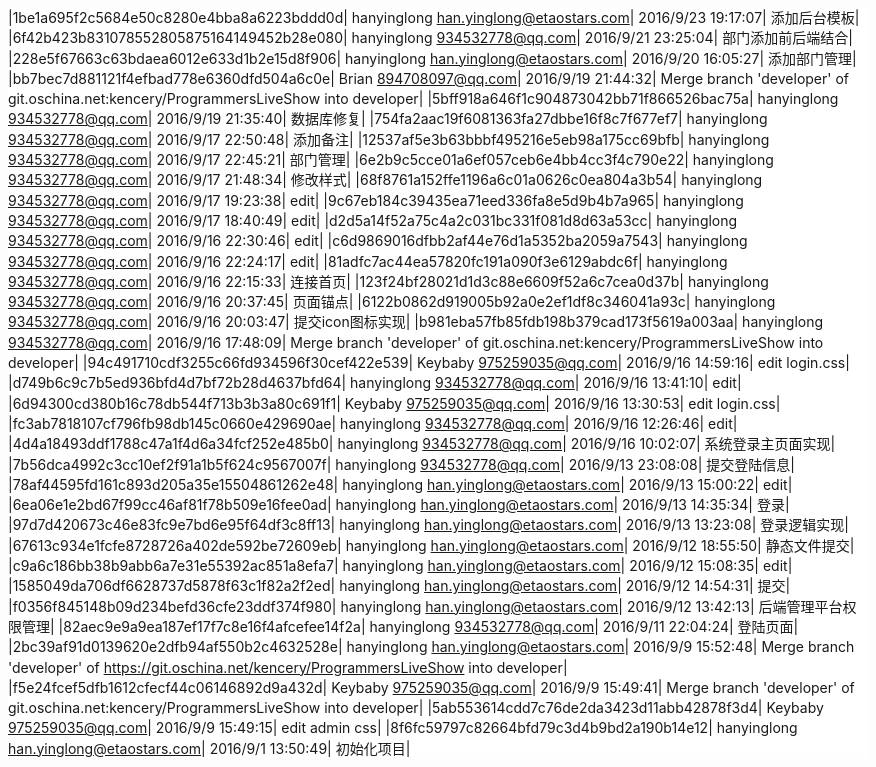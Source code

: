 |1be1a695f2c5684e50c8280e4bba8a6223bddd0d|	hanyinglong <han.yinglong@etaostars.com>|	2016/9/23 19:17:07|	添加后台模板|
|6f42b423b831078552805875164149452b28e080|	hanyinglong <934532778@qq.com>|	2016/9/21 23:25:04|	部门添加前后端结合|
|228e5f67663c63bdaea6012e633d1b2e15d8f906|	hanyinglong <han.yinglong@etaostars.com>|	2016/9/20 16:05:27|	添加部门管理|
|bb7bec7d881121f4efbad778e6360dfd504a6c0e|	Brian <894708097@qq.com>|	2016/9/19 21:44:32|	Merge branch 'developer' of git.oschina.net:kencery/ProgrammersLiveShow into developer|
|5bff918a646f1c904873042bb71f866526bac75a|	hanyinglong <934532778@qq.com>|	2016/9/19 21:35:40|	数据库修复|
|754fa2aac19f6081363fa27dbbe16f8c7f677ef7|	hanyinglong <934532778@qq.com>|	2016/9/17 22:50:48|	添加备注|
|12537af5e3b63bbbf495216e5eb98a175cc69bfb|	hanyinglong <934532778@qq.com>|	2016/9/17 22:45:21|	部门管理|
|6e2b9c5cce01a6ef057ceb6e4bb4cc3f4c790e22|	hanyinglong <934532778@qq.com>|	2016/9/17 21:48:34|	修改样式|
|68f8761a152ffe1196a6c01a0626c0ea804a3b54|	hanyinglong <934532778@qq.com>|	2016/9/17 19:23:38|	edit|
|9c67eb184c39435ea71eed336fa8e5d9b4b7a965|	hanyinglong <934532778@qq.com>|	2016/9/17 18:40:49|	edit|
|d2d5a14f52a75c4a2c031bc331f081d8d63a53cc|	hanyinglong <934532778@qq.com>|	2016/9/16 22:30:46|	edit|
|c6d9869016dfbb2af44e76d1a5352ba2059a7543|	hanyinglong <934532778@qq.com>|	2016/9/16 22:24:17|	edit|
|81adfc7ac44ea57820fc191a090f3e6129abdc6f|	hanyinglong <934532778@qq.com>|	2016/9/16 22:15:33|	连接首页|
|123f24bf28021d1d3c88e6609f52a6c7cea0d37b|	hanyinglong <934532778@qq.com>|	2016/9/16 20:37:45|	页面锚点|
|6122b0862d919005b92a0e2ef1df8c346041a93c|	hanyinglong <934532778@qq.com>|	2016/9/16 20:03:47|	提交icon图标实现|
|b981eba57fb85fdb198b379cad173f5619a003aa|	hanyinglong <934532778@qq.com>|	2016/9/16 17:48:09|	Merge branch 'developer' of git.oschina.net:kencery/ProgrammersLiveShow into developer|
|94c491710cdf3255c66fd934596f30cef422e539|	Keybaby <975259035@qq.com>|	2016/9/16 14:59:16|	edit login.css|
|d749b6c9c7b5ed936bfd4d7bf72b28d4637bfd64|	hanyinglong <934532778@qq.com>|	2016/9/16 13:41:10|	edit|
|6d94300cd380b16c78db544f713b3b3a80c691f1|	Keybaby <975259035@qq.com>|	2016/9/16 13:30:53|	edit login.css|
|fc3ab7818107cf796fb98db145c0660e429690ae|	hanyinglong <934532778@qq.com>|	2016/9/16 12:26:46|	edit|
|4d4a18493ddf1788c47a1f4d6a34fcf252e485b0|	hanyinglong <934532778@qq.com>|	2016/9/16 10:02:07|	系统登录主页面实现|
|7b56dca4992c3cc10ef2f91a1b5f624c9567007f|	hanyinglong <934532778@qq.com>|	2016/9/13 23:08:08|	提交登陆信息|
|78af44595fd161c893d205a35e15504861262e48|	hanyinglong <han.yinglong@etaostars.com>|	2016/9/13 15:00:22|	edit|
|6ea06e1e2bd67f99cc46af81f78b509e16fee0ad|	hanyinglong <han.yinglong@etaostars.com>|	2016/9/13 14:35:34|	登录|
|97d7d420673c46e83fc9e7bd6e95f64df3c8ff13|	hanyinglong <han.yinglong@etaostars.com>|	2016/9/13 13:23:08|	登录逻辑实现|
|67613c934e1fcfe8728726a402de592be72609eb|	hanyinglong <han.yinglong@etaostars.com>|	2016/9/12 18:55:50|	静态文件提交|
|c9a6c186bb38b9abb6a7e31e55392ac851a8efa7|	hanyinglong <han.yinglong@etaostars.com>|	2016/9/12 15:08:35|	edit|
|1585049da706df6628737d5878f63c1f82a2f2ed|	hanyinglong <han.yinglong@etaostars.com>|	2016/9/12 14:54:31|	提交|
|f0356f845148b09d234befd36cfe23ddf374f980|	hanyinglong <han.yinglong@etaostars.com>|	2016/9/12 13:42:13|	后端管理平台权限管理|
|82aec9e9a9ea187ef17f7c8e16f4afcefee14f2a|	hanyinglong <934532778@qq.com>|	2016/9/11 22:04:24|	登陆页面|
|2bc39af91d0139620e2dfb94af550b2c4632528e|	hanyinglong <han.yinglong@etaostars.com>|	2016/9/9 15:52:48|	Merge branch 'developer' of https://git.oschina.net/kencery/ProgrammersLiveShow into developer|
|f5e24fcef5dfb1612cfecf44c06146892d9a432d|	Keybaby <975259035@qq.com>|	2016/9/9 15:49:41|	Merge branch 'developer' of git.oschina.net:kencery/ProgrammersLiveShow into developer|
|5ab553614cdd7c76de2da3423d11abb42878f3d4|	Keybaby <975259035@qq.com>|	2016/9/9 15:49:15|	edit admin css|
|8f6fc59797c82664bfd79c3d4b9bd2a190b14e12|	hanyinglong <han.yinglong@etaostars.com>|	2016/9/1 13:50:49|	初始化项目|